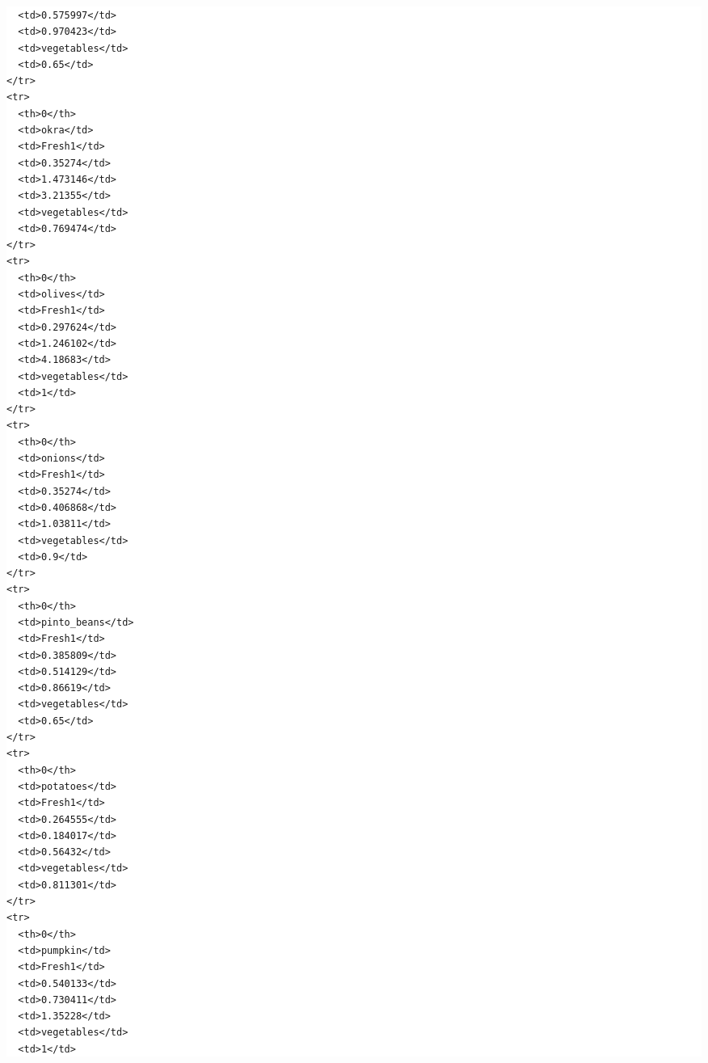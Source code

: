       <td>0.575997</td>
      <td>0.970423</td>
      <td>vegetables</td>
      <td>0.65</td>
    </tr>
    <tr>
      <th>0</th>
      <td>okra</td>
      <td>Fresh1</td>
      <td>0.35274</td>
      <td>1.473146</td>
      <td>3.21355</td>
      <td>vegetables</td>
      <td>0.769474</td>
    </tr>
    <tr>
      <th>0</th>
      <td>olives</td>
      <td>Fresh1</td>
      <td>0.297624</td>
      <td>1.246102</td>
      <td>4.18683</td>
      <td>vegetables</td>
      <td>1</td>
    </tr>
    <tr>
      <th>0</th>
      <td>onions</td>
      <td>Fresh1</td>
      <td>0.35274</td>
      <td>0.406868</td>
      <td>1.03811</td>
      <td>vegetables</td>
      <td>0.9</td>
    </tr>
    <tr>
      <th>0</th>
      <td>pinto_beans</td>
      <td>Fresh1</td>
      <td>0.385809</td>
      <td>0.514129</td>
      <td>0.86619</td>
      <td>vegetables</td>
      <td>0.65</td>
    </tr>
    <tr>
      <th>0</th>
      <td>potatoes</td>
      <td>Fresh1</td>
      <td>0.264555</td>
      <td>0.184017</td>
      <td>0.56432</td>
      <td>vegetables</td>
      <td>0.811301</td>
    </tr>
    <tr>
      <th>0</th>
      <td>pumpkin</td>
      <td>Fresh1</td>
      <td>0.540133</td>
      <td>0.730411</td>
      <td>1.35228</td>
      <td>vegetables</td>
      <td>1</td>